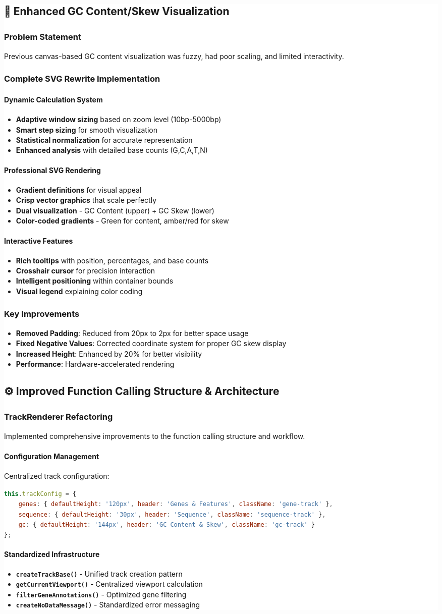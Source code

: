 ## 🎨 Enhanced GC Content/Skew Visualization

### **Problem Statement**
Previous canvas-based GC content visualization was fuzzy, had poor scaling, and limited interactivity.

### **Complete SVG Rewrite Implementation**

#### **Dynamic Calculation System**
- **Adaptive window sizing** based on zoom level (10bp-5000bp)
- **Smart step sizing** for smooth visualization
- **Statistical normalization** for accurate representation
- **Enhanced analysis** with detailed base counts (G,C,A,T,N)

#### **Professional SVG Rendering**
- **Gradient definitions** for visual appeal
- **Crisp vector graphics** that scale perfectly
- **Dual visualization** - GC Content (upper) + GC Skew (lower)
- **Color-coded gradients** - Green for content, amber/red for skew

#### **Interactive Features**
- **Rich tooltips** with position, percentages, and base counts
- **Crosshair cursor** for precision interaction
- **Intelligent positioning** within container bounds
- **Visual legend** explaining color coding

### **Key Improvements**
- **Removed Padding**: Reduced from 20px to 2px for better space usage
- **Fixed Negative Values**: Corrected coordinate system for proper GC skew display
- **Increased Height**: Enhanced by 20% for better visibility
- **Performance**: Hardware-accelerated rendering

## ⚙️ Improved Function Calling Structure & Architecture

### **TrackRenderer Refactoring**
Implemented comprehensive improvements to the function calling structure and workflow.

#### **Configuration Management**
Centralized track configuration:
```javascript
this.trackConfig = {
    genes: { defaultHeight: '120px', header: 'Genes & Features', className: 'gene-track' },
    sequence: { defaultHeight: '30px', header: 'Sequence', className: 'sequence-track' },
    gc: { defaultHeight: '144px', header: 'GC Content & Skew', className: 'gc-track' }
};
```

#### **Standardized Infrastructure**
- **`createTrackBase()`** - Unified track creation pattern
- **`getCurrentViewport()`** - Centralized viewport calculation
- **`filterGeneAnnotations()`** - Optimized gene filtering
- **`createNoDataMessage()`** - Standardized error messaging
